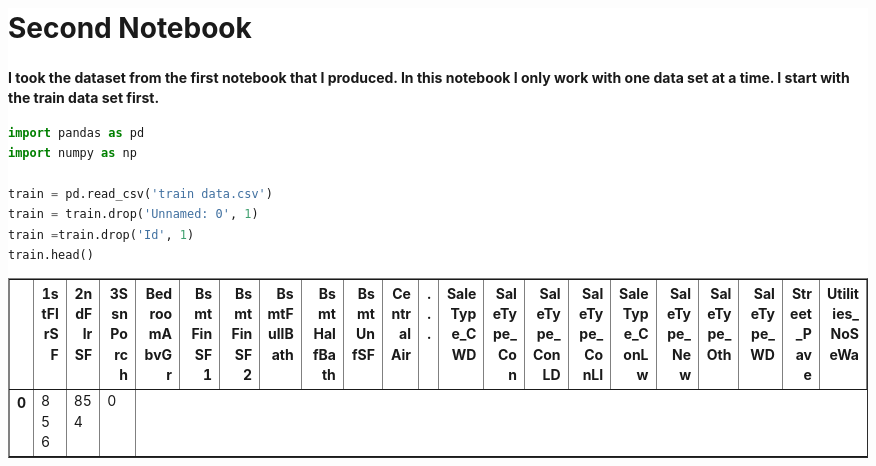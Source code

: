 
# Second Notebook
**I took the dataset from the first notebook that I produced. In this notebook I only work with one data set at a time. I start with the train data set first.**


```python
import pandas as pd
import numpy as np

train = pd.read_csv('train data.csv')
train = train.drop('Unnamed: 0', 1)
train =train.drop('Id', 1)
train.head()
```




<div>
<style>
    .dataframe thead tr:only-child th {
        text-align: right;
    }

    .dataframe thead th {
        text-align: left;
    }

    .dataframe tbody tr th {
        vertical-align: top;
    }
</style>
<table border="1" class="dataframe">
  <thead>
    <tr style="text-align: right;">
      <th></th>
      <th>1stFlrSF</th>
      <th>2ndFlrSF</th>
      <th>3SsnPorch</th>
      <th>BedroomAbvGr</th>
      <th>BsmtFinSF1</th>
      <th>BsmtFinSF2</th>
      <th>BsmtFullBath</th>
      <th>BsmtHalfBath</th>
      <th>BsmtUnfSF</th>
      <th>CentralAir</th>
      <th>...</th>
      <th>SaleType_CWD</th>
      <th>SaleType_Con</th>
      <th>SaleType_ConLD</th>
      <th>SaleType_ConLI</th>
      <th>SaleType_ConLw</th>
      <th>SaleType_New</th>
      <th>SaleType_Oth</th>
      <th>SaleType_WD</th>
      <th>Street_Pave</th>
      <th>Utilities_NoSeWa</th>
    </tr>
  </thead>
  <tbody>
    <tr>
      <th>0</th>
      <td>856</td>
      <td>854</td>
      <td>0</td>